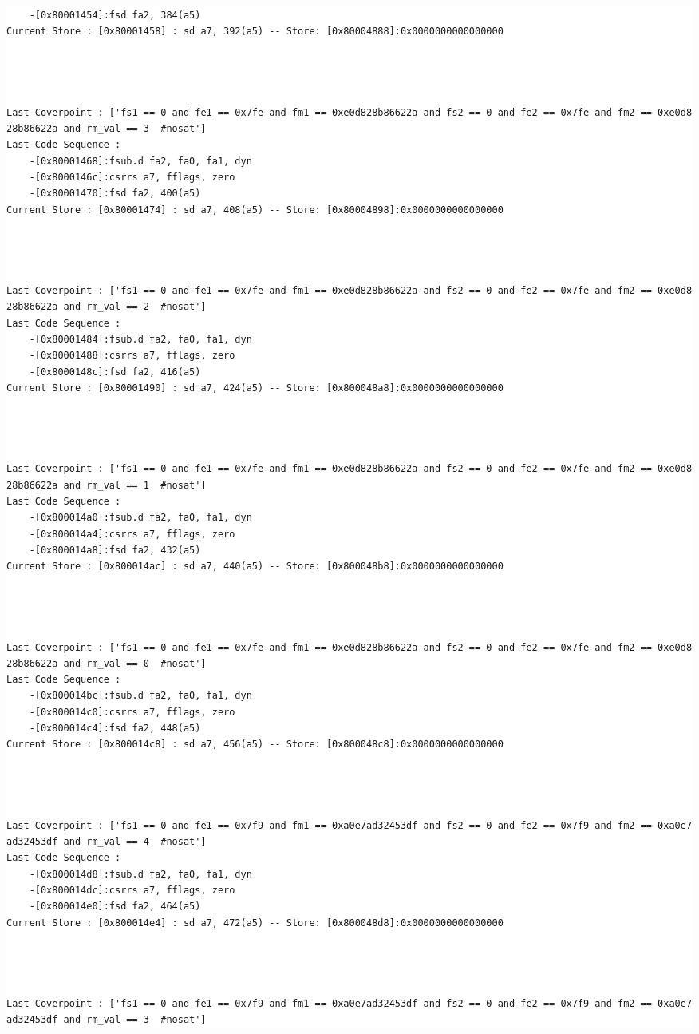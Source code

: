 ```
	-[0x80001454]:fsd fa2, 384(a5)
Current Store : [0x80001458] : sd a7, 392(a5) -- Store: [0x80004888]:0x0000000000000000




Last Coverpoint : ['fs1 == 0 and fe1 == 0x7fe and fm1 == 0xe0d828b86622a and fs2 == 0 and fe2 == 0x7fe and fm2 == 0xe0d828b86622a and rm_val == 3  #nosat']
Last Code Sequence : 
	-[0x80001468]:fsub.d fa2, fa0, fa1, dyn
	-[0x8000146c]:csrrs a7, fflags, zero
	-[0x80001470]:fsd fa2, 400(a5)
Current Store : [0x80001474] : sd a7, 408(a5) -- Store: [0x80004898]:0x0000000000000000




Last Coverpoint : ['fs1 == 0 and fe1 == 0x7fe and fm1 == 0xe0d828b86622a and fs2 == 0 and fe2 == 0x7fe and fm2 == 0xe0d828b86622a and rm_val == 2  #nosat']
Last Code Sequence : 
	-[0x80001484]:fsub.d fa2, fa0, fa1, dyn
	-[0x80001488]:csrrs a7, fflags, zero
	-[0x8000148c]:fsd fa2, 416(a5)
Current Store : [0x80001490] : sd a7, 424(a5) -- Store: [0x800048a8]:0x0000000000000000




Last Coverpoint : ['fs1 == 0 and fe1 == 0x7fe and fm1 == 0xe0d828b86622a and fs2 == 0 and fe2 == 0x7fe and fm2 == 0xe0d828b86622a and rm_val == 1  #nosat']
Last Code Sequence : 
	-[0x800014a0]:fsub.d fa2, fa0, fa1, dyn
	-[0x800014a4]:csrrs a7, fflags, zero
	-[0x800014a8]:fsd fa2, 432(a5)
Current Store : [0x800014ac] : sd a7, 440(a5) -- Store: [0x800048b8]:0x0000000000000000




Last Coverpoint : ['fs1 == 0 and fe1 == 0x7fe and fm1 == 0xe0d828b86622a and fs2 == 0 and fe2 == 0x7fe and fm2 == 0xe0d828b86622a and rm_val == 0  #nosat']
Last Code Sequence : 
	-[0x800014bc]:fsub.d fa2, fa0, fa1, dyn
	-[0x800014c0]:csrrs a7, fflags, zero
	-[0x800014c4]:fsd fa2, 448(a5)
Current Store : [0x800014c8] : sd a7, 456(a5) -- Store: [0x800048c8]:0x0000000000000000




Last Coverpoint : ['fs1 == 0 and fe1 == 0x7f9 and fm1 == 0xa0e7ad32453df and fs2 == 0 and fe2 == 0x7f9 and fm2 == 0xa0e7ad32453df and rm_val == 4  #nosat']
Last Code Sequence : 
	-[0x800014d8]:fsub.d fa2, fa0, fa1, dyn
	-[0x800014dc]:csrrs a7, fflags, zero
	-[0x800014e0]:fsd fa2, 464(a5)
Current Store : [0x800014e4] : sd a7, 472(a5) -- Store: [0x800048d8]:0x0000000000000000




Last Coverpoint : ['fs1 == 0 and fe1 == 0x7f9 and fm1 == 0xa0e7ad32453df and fs2 == 0 and fe2 == 0x7f9 and fm2 == 0xa0e7ad32453df and rm_val == 3  #nosat']
```